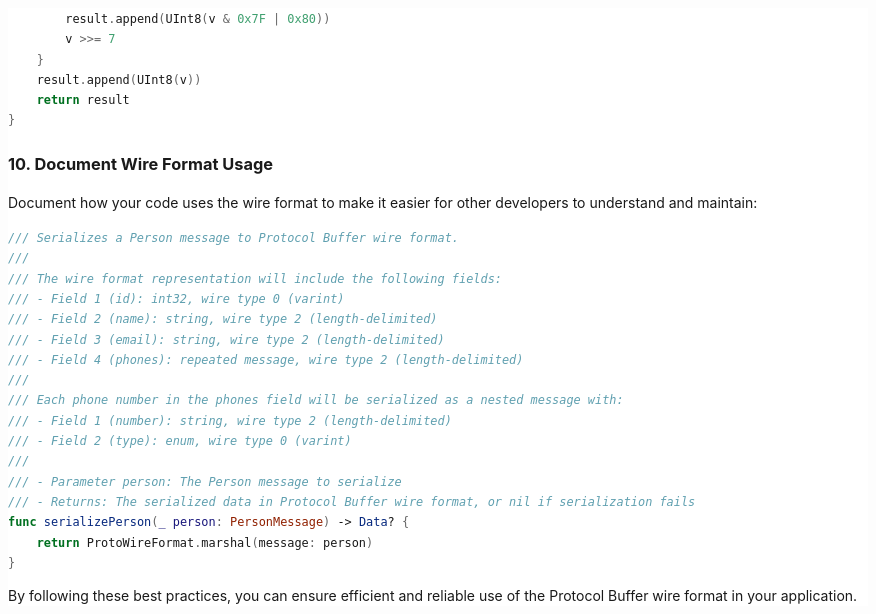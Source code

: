 ```swift
        result.append(UInt8(v & 0x7F | 0x80))
        v >>= 7
    }
    result.append(UInt8(v))
    return result
}
```

### 10. Document Wire Format Usage

Document how your code uses the wire format to make it easier for other developers to understand and maintain:

```swift
/// Serializes a Person message to Protocol Buffer wire format.
///
/// The wire format representation will include the following fields:
/// - Field 1 (id): int32, wire type 0 (varint)
/// - Field 2 (name): string, wire type 2 (length-delimited)
/// - Field 3 (email): string, wire type 2 (length-delimited)
/// - Field 4 (phones): repeated message, wire type 2 (length-delimited)
///
/// Each phone number in the phones field will be serialized as a nested message with:
/// - Field 1 (number): string, wire type 2 (length-delimited)
/// - Field 2 (type): enum, wire type 0 (varint)
///
/// - Parameter person: The Person message to serialize
/// - Returns: The serialized data in Protocol Buffer wire format, or nil if serialization fails
func serializePerson(_ person: PersonMessage) -> Data? {
    return ProtoWireFormat.marshal(message: person)
}
```

By following these best practices, you can ensure efficient and reliable use of the Protocol Buffer wire format in your application. 